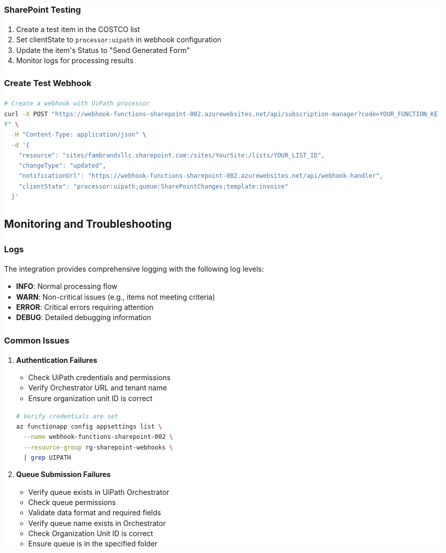 ### SharePoint Testing

1. Create a test item in the COSTCO list
2. Set clientState to `processor:uipath` in webhook configuration
3. Update the item's Status to "Send Generated Form"
4. Monitor logs for processing results

### Create Test Webhook

```bash
# Create a webhook with UiPath processor
curl -X POST "https://webhook-functions-sharepoint-002.azurewebsites.net/api/subscription-manager?code=YOUR_FUNCTION_KEY" \
  -H "Content-Type: application/json" \
  -d '{
    "resource": "sites/fambrandsllc.sharepoint.com:/sites/YourSite:/lists/YOUR_LIST_ID",
    "changeType": "updated",
    "notificationUrl": "https://webhook-functions-sharepoint-002.azurewebsites.net/api/webhook-handler",
    "clientState": "processor:uipath;queue:SharePointChanges;template:invoice"
  }'
```

## Monitoring and Troubleshooting

### Logs

The integration provides comprehensive logging with the following log levels:

- **INFO**: Normal processing flow
- **WARN**: Non-critical issues (e.g., items not meeting criteria)
- **ERROR**: Critical errors requiring attention
- **DEBUG**: Detailed debugging information

### Common Issues

1. **Authentication Failures**
   - Check UiPath credentials and permissions
   - Verify Orchestrator URL and tenant name
   - Ensure organization unit ID is correct
   
   ```bash
   # Verify credentials are set
   az functionapp config appsettings list \
     --name webhook-functions-sharepoint-002 \
     --resource-group rg-sharepoint-webhooks \
     | grep UIPATH
   ```

2. **Queue Submission Failures**
   - Verify queue exists in UiPath Orchestrator
   - Check queue permissions
   - Validate data format and required fields
   - Verify queue name exists in Orchestrator
   - Check Organization Unit ID is correct
   - Ensure queue is in the specified folder
